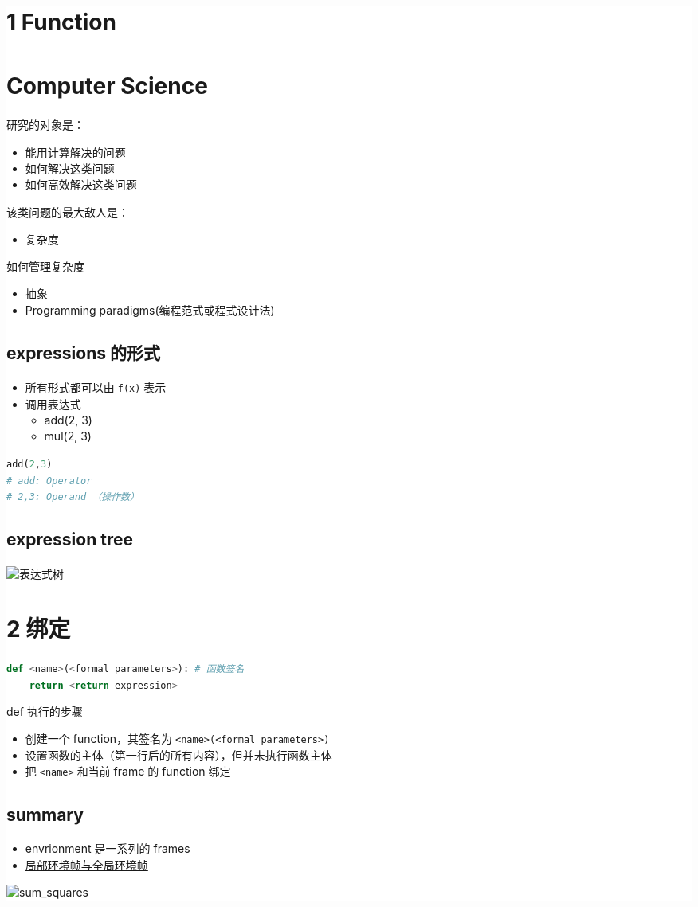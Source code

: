 # 1 Function

# Computer Science

研究的对象是：
- 能用计算解决的问题
- 如何解决这类问题
- 如何高效解决这类问题

该类问题的最大敌人是：
- 复杂度

如何管理复杂度
- 抽象
- Programming paradigms(编程范式或程式设计法)

## expressions 的形式
- 所有形式都可以由 `f(x)` 表示
- 调用表达式
  - add(2, 3)
  - mul(2, 3)
```python
add(2,3)
# add: Operator
# 2,3: Operand （操作数）
```
## expression tree

![表达式树](https://wizardforcel.gitbooks.io/sicp-py/content/img/expression_tree.png)



# 2 绑定

```python
def <name>(<formal parameters>): # 函数签名
    return <return expression>
```
def 执行的步骤
- 创建一个 function，其签名为 ```<name>(<formal parameters>)```
- 设置函数的主体（第一行后的所有内容），但并未执行函数主体
- 把 ```<name>``` 和当前 frame 的 function 绑定
  
## summary
- envrionment 是一系列的 frames
- [局部环境帧与全局环境帧](https://wizardforcel.gitbooks.io/sicp-py/content/1.3.html)

![sum_squares](https://wizardforcel.gitbooks.io/sicp-py/content/img/evaluate_sum_squares_3.png)
